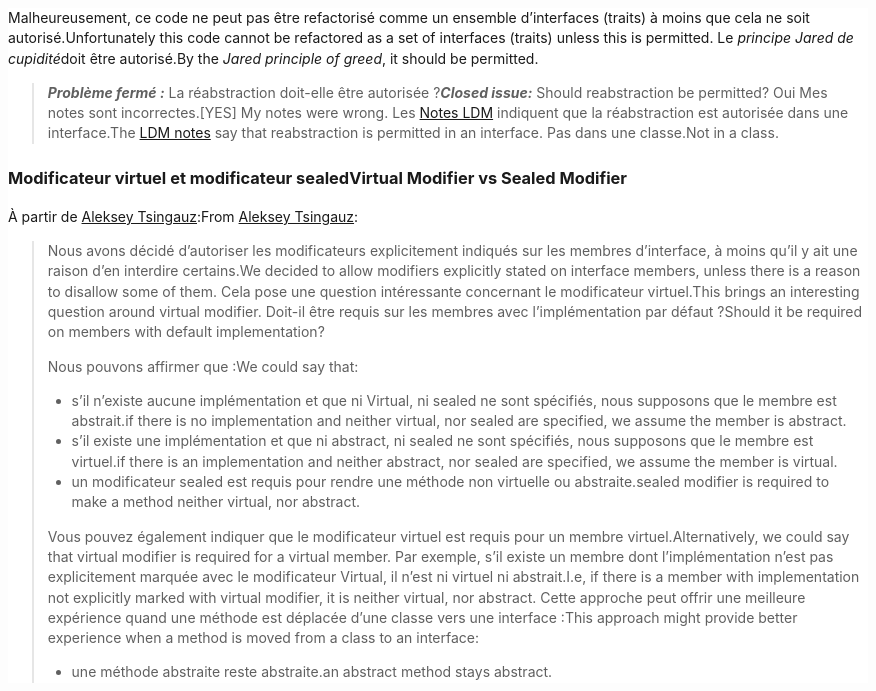 <span data-ttu-id="149df-268">Malheureusement, ce code ne peut pas être refactorisé comme un ensemble d’interfaces (traits) à moins que cela ne soit autorisé.</span><span class="sxs-lookup"><span data-stu-id="149df-268">Unfortunately this code cannot be refactored as a set of interfaces (traits) unless this is permitted.</span></span> <span data-ttu-id="149df-269">Le *principe Jared de cupidité*doit être autorisé.</span><span class="sxs-lookup"><span data-stu-id="149df-269">By the *Jared principle of greed*, it should be permitted.</span></span>

> <span data-ttu-id="149df-270">***Problème fermé :*** La réabstraction doit-elle être autorisée ?</span><span class="sxs-lookup"><span data-stu-id="149df-270">***Closed issue:*** Should reabstraction be permitted?</span></span> <span data-ttu-id="149df-271">Oui Mes notes sont incorrectes.</span><span class="sxs-lookup"><span data-stu-id="149df-271">[YES] My notes were wrong.</span></span> <span data-ttu-id="149df-272">Les [Notes LDM](https://github.com/dotnet/csharplang/blob/master/meetings/2017/LDM-2017-03-21.md) indiquent que la réabstraction est autorisée dans une interface.</span><span class="sxs-lookup"><span data-stu-id="149df-272">The [LDM notes](https://github.com/dotnet/csharplang/blob/master/meetings/2017/LDM-2017-03-21.md) say that reabstraction is permitted in an interface.</span></span> <span data-ttu-id="149df-273">Pas dans une classe.</span><span class="sxs-lookup"><span data-stu-id="149df-273">Not in a class.</span></span>

### <a name="virtual-modifier-vs-sealed-modifier"></a><span data-ttu-id="149df-274">Modificateur virtuel et modificateur sealed</span><span class="sxs-lookup"><span data-stu-id="149df-274">Virtual Modifier vs Sealed Modifier</span></span>

<span data-ttu-id="149df-275">À partir de [Aleksey Tsingauz](https://github.com/AlekseyTs):</span><span class="sxs-lookup"><span data-stu-id="149df-275">From [Aleksey Tsingauz](https://github.com/AlekseyTs):</span></span>

> <span data-ttu-id="149df-276">Nous avons décidé d’autoriser les modificateurs explicitement indiqués sur les membres d’interface, à moins qu’il y ait une raison d’en interdire certains.</span><span class="sxs-lookup"><span data-stu-id="149df-276">We decided to allow modifiers explicitly stated on interface members, unless there is a reason to disallow some of them.</span></span> <span data-ttu-id="149df-277">Cela pose une question intéressante concernant le modificateur virtuel.</span><span class="sxs-lookup"><span data-stu-id="149df-277">This brings an interesting question around virtual modifier.</span></span> <span data-ttu-id="149df-278">Doit-il être requis sur les membres avec l’implémentation par défaut ?</span><span class="sxs-lookup"><span data-stu-id="149df-278">Should it be required on members with default implementation?</span></span>
>
> <span data-ttu-id="149df-279">Nous pouvons affirmer que :</span><span class="sxs-lookup"><span data-stu-id="149df-279">We could say that:</span></span>
>
> - <span data-ttu-id="149df-280">s’il n’existe aucune implémentation et que ni Virtual, ni sealed ne sont spécifiés, nous supposons que le membre est abstrait.</span><span class="sxs-lookup"><span data-stu-id="149df-280">if there is no implementation and neither virtual, nor sealed are specified, we assume the member is abstract.</span></span>
> - <span data-ttu-id="149df-281">s’il existe une implémentation et que ni abstract, ni sealed ne sont spécifiés, nous supposons que le membre est virtuel.</span><span class="sxs-lookup"><span data-stu-id="149df-281">if there is an implementation and neither abstract, nor sealed are specified, we assume the member is virtual.</span></span>
> - <span data-ttu-id="149df-282">un modificateur sealed est requis pour rendre une méthode non virtuelle ou abstraite.</span><span class="sxs-lookup"><span data-stu-id="149df-282">sealed modifier is required to make a method neither virtual, nor abstract.</span></span>
>
> <span data-ttu-id="149df-283">Vous pouvez également indiquer que le modificateur virtuel est requis pour un membre virtuel.</span><span class="sxs-lookup"><span data-stu-id="149df-283">Alternatively, we could say that virtual modifier is required for a virtual member.</span></span> <span data-ttu-id="149df-284">Par exemple, s’il existe un membre dont l’implémentation n’est pas explicitement marquée avec le modificateur Virtual, il n’est ni virtuel ni abstrait.</span><span class="sxs-lookup"><span data-stu-id="149df-284">I.e, if there is a member with implementation not explicitly marked with virtual modifier, it is neither virtual, nor abstract.</span></span> <span data-ttu-id="149df-285">Cette approche peut offrir une meilleure expérience quand une méthode est déplacée d’une classe vers une interface :</span><span class="sxs-lookup"><span data-stu-id="149df-285">This approach might provide better experience when a method is moved from a class to an interface:</span></span>
>
> - <span data-ttu-id="149df-286">une méthode abstraite reste abstraite.</span><span class="sxs-lookup"><span data-stu-id="149df-286">an abstract method stays abstract.</span></span>

[summary]: #summary
[motivation]: #motivation
[design]: #detailed-design
[drawbacks]: #drawbacks
[alternatives]: #alternatives
[unresolved]: #unresolved-questions